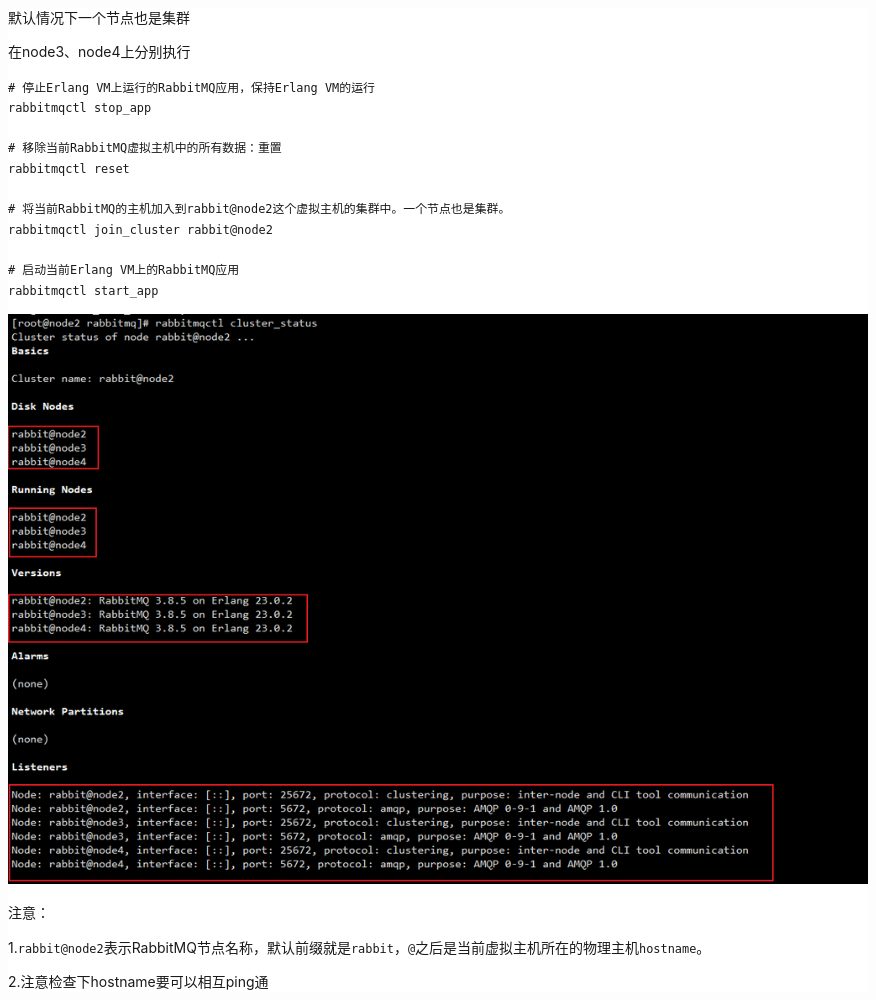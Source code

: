 默认情况下一个节点也是集群

在node3、node4上分别执行

```shell
# 停止Erlang VM上运行的RabbitMQ应用，保持Erlang VM的运行
rabbitmqctl stop_app

# 移除当前RabbitMQ虚拟主机中的所有数据：重置
rabbitmqctl reset

# 将当前RabbitMQ的主机加入到rabbit@node2这个虚拟主机的集群中。一个节点也是集群。
rabbitmqctl join_cluster rabbit@node2

# 启动当前Erlang VM上的RabbitMQ应用
rabbitmqctl start_app
```

![image-20210907174230584](assest/image-20210907174230584.png)

注意：

1.`rabbit@node2`表示RabbitMQ节点名称，默认前缀就是`rabbit`，`@`之后是当前虚拟主机所在的物理主机`hostname`。

2.注意检查下hostname要可以相互ping通
